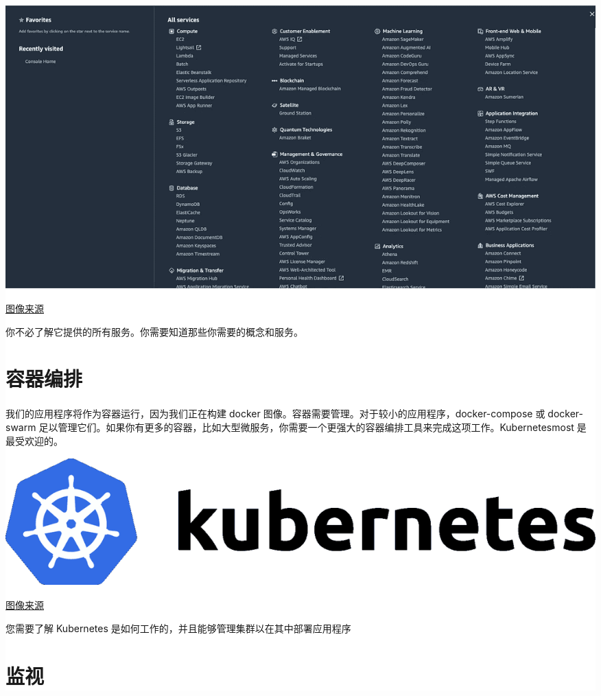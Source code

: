 ![](img/21e178714821a8263d1c44c12873ab90.png)

[图像来源](https://aws.amazon.com/)

你不必了解它提供的所有服务。你需要知道那些你需要的概念和服务。

# 容器编排

我们的应用程序将作为容器运行，因为我们正在构建 docker 图像。容器需要管理。对于较小的应用程序，docker-compose 或 docker-swarm 足以管理它们。如果你有更多的容器，比如大型微服务，你需要一个更强大的容器编排工具来完成这项工作。Kubernetesmost 是最受欢迎的。

![](img/6cc3be94ee2dfd1775375c33cf310ba2.png)

[图像来源](https://kubernetes.io/)

您需要了解 Kubernetes 是如何工作的，并且能够管理集群以在其中部署应用程序

# 监视
